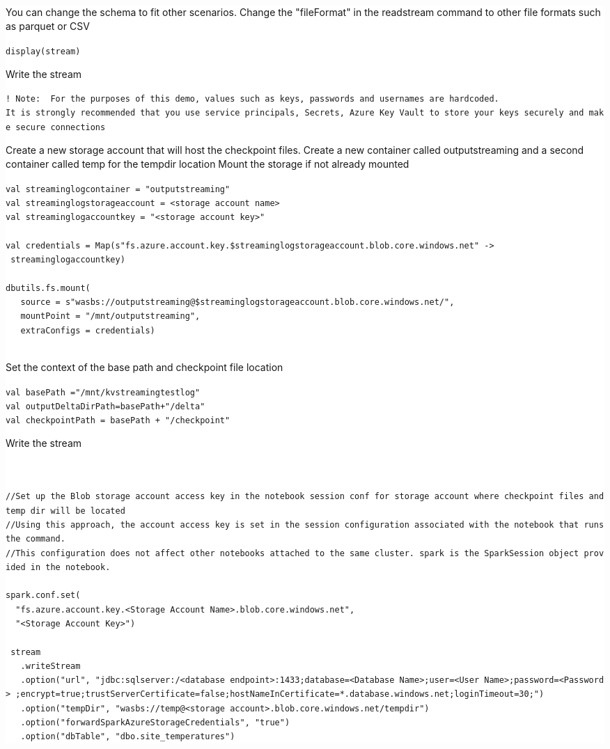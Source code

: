 You can change the schema to fit other scenarios.
Change the "fileFormat" in the readstream command to other file formats such as parquet or CSV

```
display(stream)

```

Write the stream

```
! Note:  For the purposes of this demo, values such as keys, passwords and usernames are hardcoded. 
It is strongly recommended that you use service principals, Secrets, Azure Key Vault to store your keys securely and make secure connections

```

Create a new storage account that will host the checkpoint files. Create a new container called outputstreaming and a second container called temp for the tempdir location
Mount the storage if not already mounted

```
val streaminglogcontainer = "outputstreaming"
val streaminglogstorageaccount = <storage account name>
val streaminglogaccountkey = "<storage account key>"

val credentials = Map(s"fs.azure.account.key.$streaminglogstorageaccount.blob.core.windows.net" ->
 streaminglogaccountkey)

dbutils.fs.mount(
   source = s"wasbs://outputstreaming@$streaminglogstorageaccount.blob.core.windows.net/",
   mountPoint = "/mnt/outputstreaming",
   extraConfigs = credentials)
   
```

Set the context of the base path and checkpoint file location

```
val basePath ="/mnt/kvstreamingtestlog" 
val outputDeltaDirPath=basePath+"/delta"
val checkpointPath = basePath + "/checkpoint"       
```

Write the stream

```


//Set up the Blob storage account access key in the notebook session conf for storage account where checkpoint files and temp dir will be located
//Using this approach, the account access key is set in the session configuration associated with the notebook that runs the command.
//This configuration does not affect other notebooks attached to the same cluster. spark is the SparkSession object provided in the notebook.

spark.conf.set(
  "fs.azure.account.key.<Storage Account Name>.blob.core.windows.net",
  "<Storage Account Key>")
  
 stream
   .writeStream
   .option("url", "jdbc:sqlserver:/<database endpoint>:1433;database=<Database Name>;user=<User Name>;password=<Password> ;encrypt=true;trustServerCertificate=false;hostNameInCertificate=*.database.windows.net;loginTimeout=30;")
   .option("tempDir", "wasbs://temp@<storage account>.blob.core.windows.net/tempdir")
   .option("forwardSparkAzureStorageCredentials", "true")
   .option("dbTable", "dbo.site_temperatures")
```